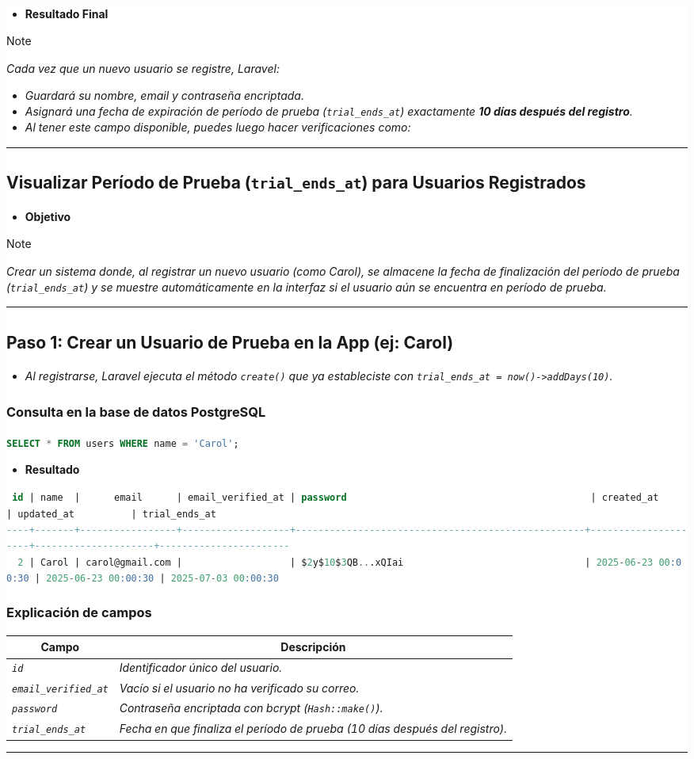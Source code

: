 - **Resultado Final**

> [!NOTE]
> *Cada vez que un nuevo usuario se registre, Laravel:*

- *Guardará su nombre, email y contraseña encriptada.*
- *Asignará una fecha de expiración de período de prueba (`trial_ends_at`) exactamente **10 días después del registro**.*
- *Al tener este campo disponible, puedes luego hacer verificaciones como:*

---

## **Visualizar Período de Prueba (`trial_ends_at`) para Usuarios Registrados**

- **Objetivo**

> [!NOTE]
> *Crear un sistema donde, al registrar un nuevo usuario (como Carol), se almacene la fecha de finalización del período de prueba (`trial_ends_at`) y se muestre automáticamente en la interfaz si el usuario aún se encuentra en período de prueba.*

---

## **Paso 1: Crear un Usuario de Prueba en la App (ej: Carol)**

- *Al registrarse, Laravel ejecuta el método `create()` que ya estableciste con `trial_ends_at = now()->addDays(10)`.*

### **Consulta en la base de datos PostgreSQL**

```sql
SELECT * FROM users WHERE name = 'Carol';
```

- **Resultado**

```sql
 id | name  |      email      | email_verified_at | password                                           | created_at          | updated_at          | trial_ends_at        
----+-------+-----------------+-------------------+---------------------------------------------------+---------------------+---------------------+-----------------------
  2 | Carol | carol@gmail.com |                   | $2y$10$3QB...xQIai                                | 2025-06-23 00:00:30 | 2025-06-23 00:00:30 | 2025-07-03 00:00:30
```

### **Explicación de campos**

| **Campo**             | **Descripción**                                                              |
| --------------------- | ---------------------------------------------------------------------------- |
| *`id`*                | *Identificador único del usuario.*                                           |
| *`email_verified_at`* | *Vacío si el usuario no ha verificado su correo.*                            |
| *`password`*          | *Contraseña encriptada con bcrypt (`Hash::make()`).*                         |
| *`trial_ends_at`*     | *Fecha en que finaliza el período de prueba (10 días después del registro).* |

---